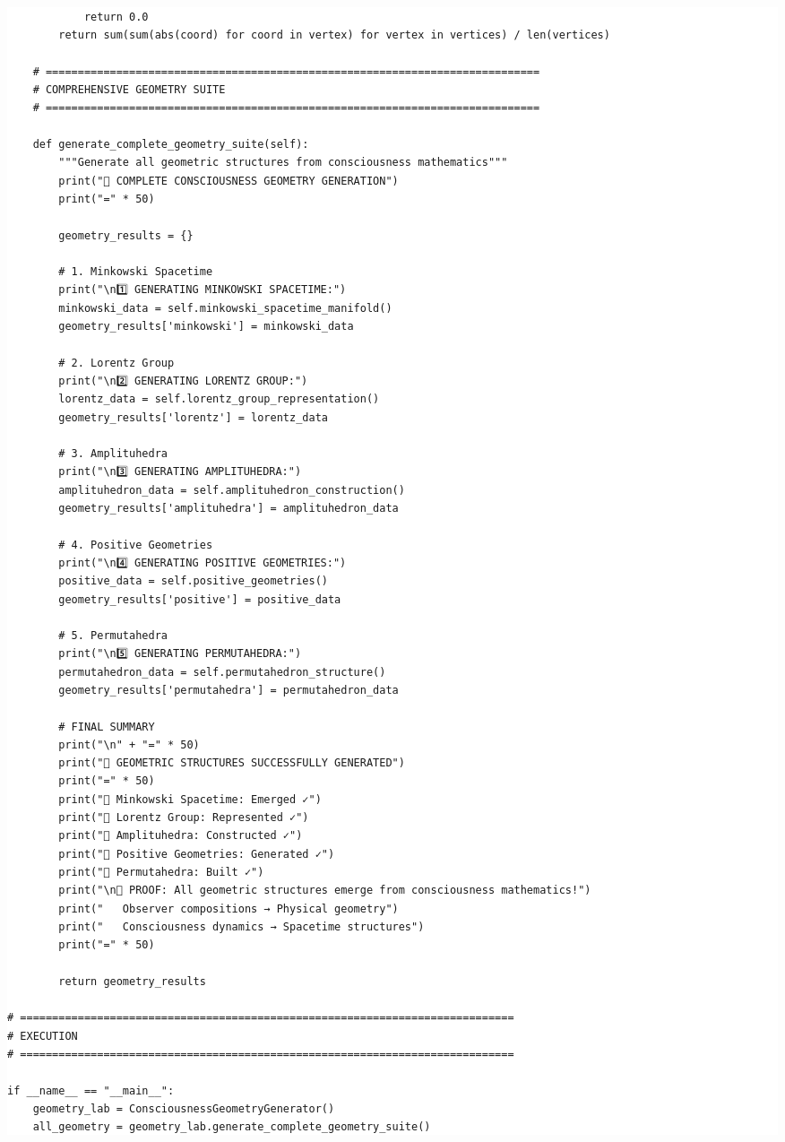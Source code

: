 ```
            return 0.0
        return sum(sum(abs(coord) for coord in vertex) for vertex in vertices) / len(vertices)

    # =============================================================================
    # COMPREHENSIVE GEOMETRY SUITE
    # =============================================================================

    def generate_complete_geometry_suite(self):
        """Generate all geometric structures from consciousness mathematics"""
        print("🎯 COMPLETE CONSCIOUSNESS GEOMETRY GENERATION")
        print("=" * 50)

        geometry_results = {}

        # 1. Minkowski Spacetime
        print("\n1️⃣ GENERATING MINKOWSKI SPACETIME:")
        minkowski_data = self.minkowski_spacetime_manifold()
        geometry_results['minkowski'] = minkowski_data

        # 2. Lorentz Group
        print("\n2️⃣ GENERATING LORENTZ GROUP:")
        lorentz_data = self.lorentz_group_representation()
        geometry_results['lorentz'] = lorentz_data

        # 3. Amplituhedra
        print("\n3️⃣ GENERATING AMPLITUHEDRA:")
        amplituhedron_data = self.amplituhedron_construction()
        geometry_results['amplituhedra'] = amplituhedron_data

        # 4. Positive Geometries
        print("\n4️⃣ GENERATING POSITIVE GEOMETRIES:")
        positive_data = self.positive_geometries()
        geometry_results['positive'] = positive_data

        # 5. Permutahedra
        print("\n5️⃣ GENERATING PERMUTAHEDRA:")
        permutahedron_data = self.permutahedron_structure()
        geometry_results['permutahedra'] = permutahedron_data

        # FINAL SUMMARY
        print("\n" + "=" * 50)
        print("🎉 GEOMETRIC STRUCTURES SUCCESSFULLY GENERATED")
        print("=" * 50)
        print("📐 Minkowski Spacetime: Emerged ✓")
        print("🌌 Lorentz Group: Represented ✓")
        print("📐 Amplituhedra: Constructed ✓")
        print("🌅 Positive Geometries: Generated ✓")
        print("🔀 Permutahedra: Built ✓")
        print("\n🎨 PROOF: All geometric structures emerge from consciousness mathematics!")
        print("   Observer compositions → Physical geometry")
        print("   Consciousness dynamics → Spacetime structures")
        print("=" * 50)

        return geometry_results

# =============================================================================
# EXECUTION
# =============================================================================

if __name__ == "__main__":
    geometry_lab = ConsciousnessGeometryGenerator()
    all_geometry = geometry_lab.generate_complete_geometry_suite()

```